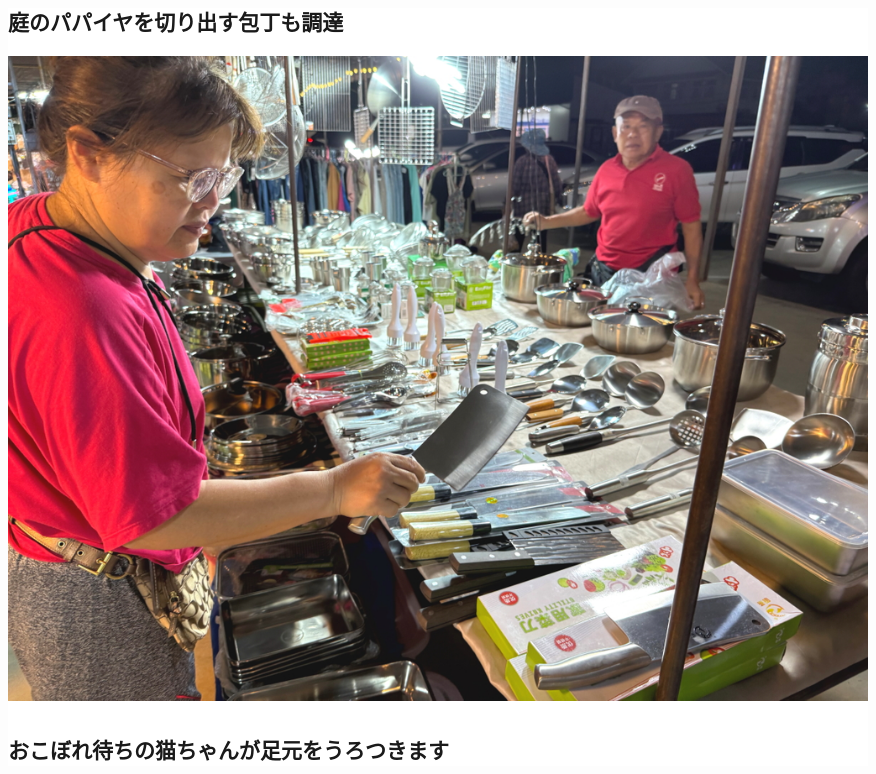 <h2><span class="yellow">庭のパパイヤを切り出す包丁も調達</span></h2>
<a href="20250902_015.JPG" target="_blank"><img src="20250902_015.JPG" alt="サンプル画像" class="responsive-media"></a>
    
<h2><span class="yellow">おこぼれ待ちの猫ちゃんが足元をうろつきます</span></h2>